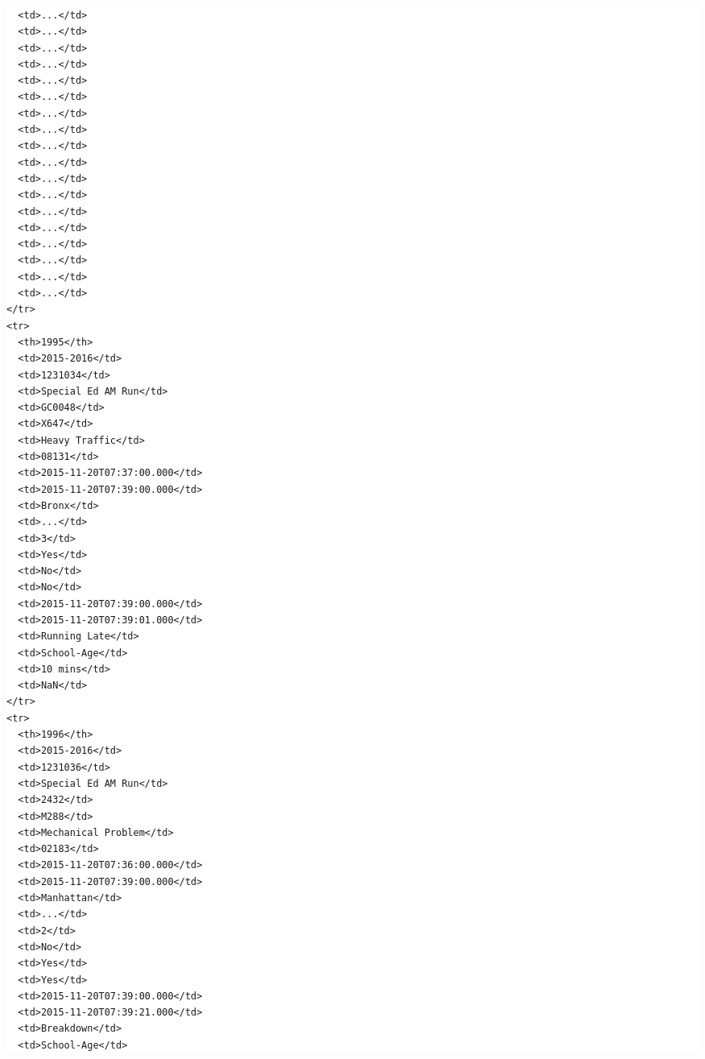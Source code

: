       <td>...</td>
      <td>...</td>
      <td>...</td>
      <td>...</td>
      <td>...</td>
      <td>...</td>
      <td>...</td>
      <td>...</td>
      <td>...</td>
      <td>...</td>
      <td>...</td>
      <td>...</td>
      <td>...</td>
      <td>...</td>
      <td>...</td>
      <td>...</td>
      <td>...</td>
      <td>...</td>
    </tr>
    <tr>
      <th>1995</th>
      <td>2015-2016</td>
      <td>1231034</td>
      <td>Special Ed AM Run</td>
      <td>GC0048</td>
      <td>X647</td>
      <td>Heavy Traffic</td>
      <td>08131</td>
      <td>2015-11-20T07:37:00.000</td>
      <td>2015-11-20T07:39:00.000</td>
      <td>Bronx</td>
      <td>...</td>
      <td>3</td>
      <td>Yes</td>
      <td>No</td>
      <td>No</td>
      <td>2015-11-20T07:39:00.000</td>
      <td>2015-11-20T07:39:01.000</td>
      <td>Running Late</td>
      <td>School-Age</td>
      <td>10 mins</td>
      <td>NaN</td>
    </tr>
    <tr>
      <th>1996</th>
      <td>2015-2016</td>
      <td>1231036</td>
      <td>Special Ed AM Run</td>
      <td>2432</td>
      <td>M288</td>
      <td>Mechanical Problem</td>
      <td>02183</td>
      <td>2015-11-20T07:36:00.000</td>
      <td>2015-11-20T07:39:00.000</td>
      <td>Manhattan</td>
      <td>...</td>
      <td>2</td>
      <td>No</td>
      <td>Yes</td>
      <td>Yes</td>
      <td>2015-11-20T07:39:00.000</td>
      <td>2015-11-20T07:39:21.000</td>
      <td>Breakdown</td>
      <td>School-Age</td>